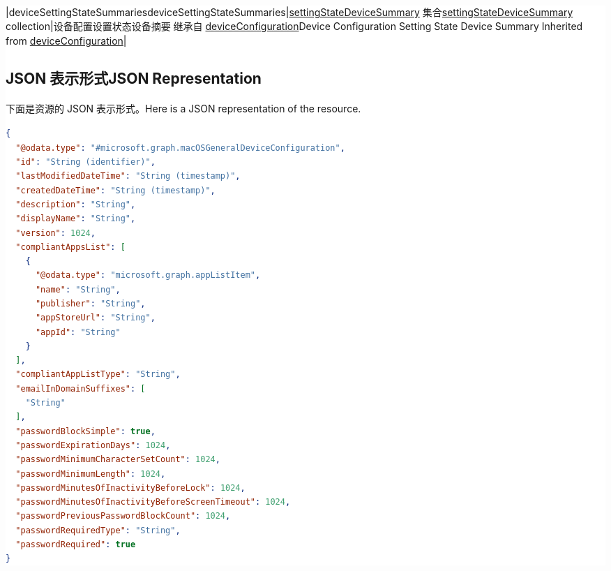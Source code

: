 |<span data-ttu-id="81703-216">deviceSettingStateSummaries</span><span class="sxs-lookup"><span data-stu-id="81703-216">deviceSettingStateSummaries</span></span>|<span data-ttu-id="81703-217">[settingStateDeviceSummary](../resources/intune-deviceconfig-settingstatedevicesummary.md) 集合</span><span class="sxs-lookup"><span data-stu-id="81703-217">[settingStateDeviceSummary](../resources/intune-deviceconfig-settingstatedevicesummary.md) collection</span></span>|<span data-ttu-id="81703-218">设备配置设置状态设备摘要 继承自 [deviceConfiguration](../resources/intune-deviceconfig-deviceconfiguration.md)</span><span class="sxs-lookup"><span data-stu-id="81703-218">Device Configuration Setting State Device Summary Inherited from [deviceConfiguration](../resources/intune-deviceconfig-deviceconfiguration.md)</span></span>|

## <a name="json-representation"></a><span data-ttu-id="81703-219">JSON 表示形式</span><span class="sxs-lookup"><span data-stu-id="81703-219">JSON Representation</span></span>
<span data-ttu-id="81703-220">下面是资源的 JSON 表示形式。</span><span class="sxs-lookup"><span data-stu-id="81703-220">Here is a JSON representation of the resource.</span></span>

``` json
{
  "@odata.type": "#microsoft.graph.macOSGeneralDeviceConfiguration",
  "id": "String (identifier)",
  "lastModifiedDateTime": "String (timestamp)",
  "createdDateTime": "String (timestamp)",
  "description": "String",
  "displayName": "String",
  "version": 1024,
  "compliantAppsList": [
    {
      "@odata.type": "microsoft.graph.appListItem",
      "name": "String",
      "publisher": "String",
      "appStoreUrl": "String",
      "appId": "String"
    }
  ],
  "compliantAppListType": "String",
  "emailInDomainSuffixes": [
    "String"
  ],
  "passwordBlockSimple": true,
  "passwordExpirationDays": 1024,
  "passwordMinimumCharacterSetCount": 1024,
  "passwordMinimumLength": 1024,
  "passwordMinutesOfInactivityBeforeLock": 1024,
  "passwordMinutesOfInactivityBeforeScreenTimeout": 1024,
  "passwordPreviousPasswordBlockCount": 1024,
  "passwordRequiredType": "String",
  "passwordRequired": true
}
```



